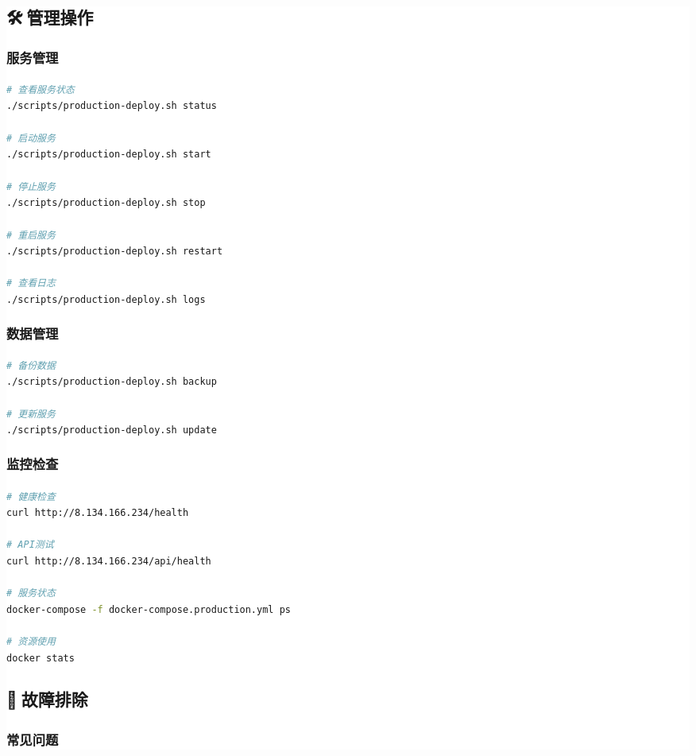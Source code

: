 ## 🛠️ 管理操作

### 服务管理

```bash
# 查看服务状态
./scripts/production-deploy.sh status

# 启动服务
./scripts/production-deploy.sh start

# 停止服务
./scripts/production-deploy.sh stop

# 重启服务
./scripts/production-deploy.sh restart

# 查看日志
./scripts/production-deploy.sh logs
```

### 数据管理

```bash
# 备份数据
./scripts/production-deploy.sh backup

# 更新服务
./scripts/production-deploy.sh update
```

### 监控检查

```bash
# 健康检查
curl http://8.134.166.234/health

# API测试
curl http://8.134.166.234/api/health

# 服务状态
docker-compose -f docker-compose.production.yml ps

# 资源使用
docker stats
```

## 🔧 故障排除

### 常见问题
